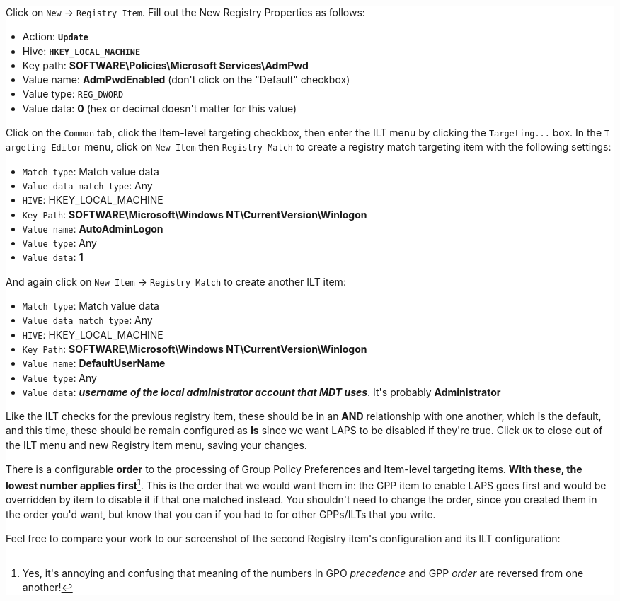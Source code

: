 Click on  `New` -> `Registry Item`. Fill out the New Registry Properties as follows:

* Action: **`Update`**
* Hive: **`HKEY_LOCAL_MACHINE`**
* Key path: **SOFTWARE\Policies\Microsoft Services\AdmPwd**
* Value name: **AdmPwdEnabled** (don't click on the "Default" checkbox)
* Value type: `REG_DWORD`
* Value data: **0** (hex or decimal doesn't matter for this value)

Click on the `Common` tab, click the Item-level targeting checkbox, then enter the ILT menu by clicking the `Targeting...` box. In the `Targeting Editor` menu, click on `New Item` then `Registry Match` to create a registry match targeting item with the following settings:

* `Match type`: Match value data
* `Value data match type`: Any
* `HIVE`: HKEY_LOCAL_MACHINE
* `Key Path`: **SOFTWARE\Microsoft\Windows NT\CurrentVersion\Winlogon**
* `Value name`: **AutoAdminLogon**
* `Value type`: Any
* `Value data`: **1**

And again click on `New Item` -> `Registry Match` to create another ILT item:

* `Match type`: Match value data
* `Value data match type`: Any
* `HIVE`: HKEY_LOCAL_MACHINE
* `Key Path`: **SOFTWARE\Microsoft\Windows NT\CurrentVersion\Winlogon**
* `Value name`: **DefaultUserName**
* `Value type`: Any
* `Value data`: ***username of the local administrator account that MDT uses***. It's probably **Administrator**

Like the ILT checks for the previous registry item, these should be in an **AND** relationship with one another, which is the default, and this time, these should be remain configured as **Is** since we want LAPS to be disabled if they're true. Click `OK` to close out of the ILT menu and new Registry item menu, saving your changes. 

There is a configurable **order** to the processing of Group Policy Preferences and Item-level targeting items. **With these, the lowest number applies first**[^fn-precedence-vs-gpp-order]. This is the order that we would want them in: the GPP item to enable LAPS goes first and would be overridden by item to disable it if that one matched instead. You shouldn't need to change the order, since you created them in the order you'd want, but know that you can if you had to for other GPPs/ILTs that you write. 

Feel free to compare your work to our screenshot of the second Registry item's configuration and its ILT configuration:


[^fn-mdt-template]: You can mitigate this somewhat by [creating and using Task Sequence Templates in MDT](https://www.danielengberg.com/how-to-create-an-mdt-task-sequence-template/), where the `Recover From Domain` task is in the correct place. But, of course, you'd have to recreate or alter your existing templates to move them, along with any pre-existing task sequence. But I **highly recommend** using templates in general so you can reuse complex MDT tasks and task folders across deployment scenarios.  
[^fn-precedence]: This isn't *technically* necessary with the design we have, but will be helpful later if someone alters your LAPS GPO and unwittingly enables it across the board. The hide you save may be your own! **Precedence** is the order that the GPOs apply in. In the `Linked Group Policy Objects` and `Group Policy Inheritance` columns, **the smallest number is applied last**[^fn-precedence-vs-gpp-order]. Being mindful and intentional with GPO precedence (and inherited precedence) is a good practice anyway, as the order of GPO/GPP application can overwrite a previous setting, and sometimes this is exactly what you want to accomplish something interesting. Manipulating precedence is how the `Enforce` setting works on GPOs as well.
[^fn-precedence-vs-gpp-order]: Yes, it's annoying and confusing that meaning of the numbers in GPO *precedence* and GPP *order* are reversed from one another!
[^fn-lapsextendschema]: There may be other steps necessary to prepare your Active Directory for LAPS if it hasn't been already, including extending the schema for new LAPS-related computer object attributes and configuring permissions for computers and users to interact with the new LAPS-related attributes, defining who can read the LAPS password itself. This is a bit outside of the scope of the article, and covered in many other guides, [and is explained quite succinctly in this Now Micro blog post](https://blog.nowmicro.com/2018/02/28/configuring-laps-part-1-configuring-active-directory/). You will have to make your own decisions on which users should be able to read LAPS passwords, and at what level such privileges that should be delegated. 
[^fn-32bit]: You may only need to support the 64-bit installation method if you don't have any 32-bit clients anymore. 
[^fn-passwordagedisclaimer]: Because LAPS password changes are managed by the Group Policy refresh/update (ie, `gpupdate`) process, you can expect a bit of drift from your intended password age. The [background refresh of Group Policy occurs every 90 minutes by default, and may tack on another 0-30 minutes at random on top of that](https://docs.microsoft.com/en-us/previous-versions/windows/desktop/policy/background-refresh-of-group-policy). On each run, group policy update will patrol for an expired LAPS password, changing it if its expired. So the effective age is more like your `Password Age (Days)` value plus some number of minutes up to 120. 
[^fn-gpphistory]: Some of us more seasoned types can still recall that before it was Group Policy Preferences, it was PolicyMaker from Desktop Standard. It struck me while writing this article that it's been over 15 years since Microsoft acquired Desktop Standard and PolicyMaker's functionality is still relegated to a separate top-level folder in the GPMC editor window, and not integrated more broadly. But I should probably just be happy that it's there at all as it continues to be a powerful tool that we rely on for all sorts of advanced configuration that would otherwise be hidden away in scripts and configuration management platforms. 
[^fn-gppcopypaste]: Group Policy Preferences supports XML-based copy/paste of most or all of its configuration items, and also of its Item-level targeting targets as well. I suggest you use this feature as much as possible, especially if you developing big policies with minor changes between each item, or you want to apply ILTs across several policies easily. It can really cut down on errors and tedium. It also generally supports right-click enabling or disabling of individual configuration items, which can help you out during testing and troubleshooting, and isn't as heavy-handed as having to enable or disable the entire policy. 
[^fn-attributereading]: Some "in the weeds" notes regarding LAPS attribute permissions: It's considered best practice to have the list users who can read LAPS passwords be a small one, and have additional requirements around [when](https://www.beyondtrust.com/blog/entry/just-in-time-privileged-access-management-jit-pam-the-missing-piece-to-achieving-true-least-privilege-maximum-risk-reduction) or [from where](https://techcommunity.microsoft.com/t5/core-infrastructure-and-security/secure-administrative-workstations/ba-p/258424) they can read them. But the computer object also needs the ability to write new passwords and read+write password expiration into its computer object attributes. The computer will use the `NT AUTHORITY\SYSTEM` user to do this, and sometimes that can be another way to learn of a LAPS password's expiration datetime. The old-school way to run something as *SYSTEM* was to [wrap what you wanted to do in a Scheduled Task set to run as that user](https://superuser.com/a/604099), but you can also use [`psexec -s`](https://docs.microsoft.com/en-us/sysinternals/downloads/psexec) or the [`Invoke-CommandAs`](https://github.com/mkellerman/Invoke-CommandAs) PowerShell module as a bit of a shortcut. 
[^fn-newlapsno2016server]: [Windows LAPS was does not work on Windows Server 2016](https://www.reddit.com/r/sysadmin/comments/12itqb9/windows_laps_available_today/jfvq5s3/?context=1), so if you're still using Windows Server 2016 and wish to manage LAPS on it, you'll still use the old method with the LAPS CSE and the old LAPS GPO settings. If you're moving forward with Windows LAPS in your environment, you may wish to [write a WMI filter to target your Windows Server 2016 member servers](http://www.nogeekleftbehind.com/2016/01/19/os-version-queries-for-wmi-filters/), and then restrict those old LAPS GPOs to those 2016 Server systems via your WMI filter, to manage both old and new LAPS in your environment. 
[^fn-thanksjan]: This improvement over our original guidance, which was to delete the `BackupDirectory` value, is thanks to Jan Inge. Thanks for the suggestion, Jan! 
[^fn-postwindowslapsdisableyourcseinstaller]: It's not all good news, though. [Microsoft announced a regression that occurs when the old LAPS client-side extension (CSE) gets installed after the April 11th updates, which breaks both the old LAPS and the new Windows LAPS](https://learn.microsoft.com/en-us/windows-server/identity/laps/laps-overview#legacy-laps-interop-issues-with-the-april-11-2023-update). Thankfully, the resolutions are pretty straightforward, and hopefully they can find a way to fix the issue without needing intervention. 